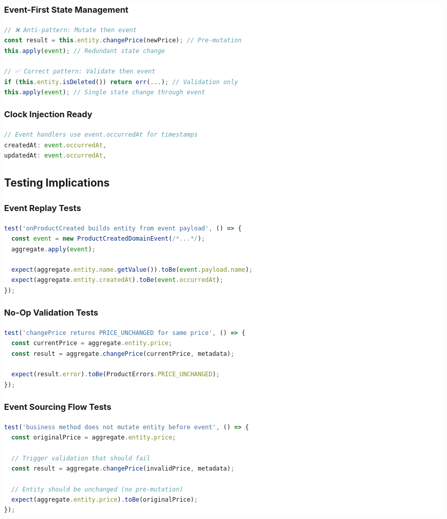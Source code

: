 ### Event-First State Management

```typescript
// ❌ Anti-pattern: Mutate then event
const result = this.entity.changePrice(newPrice); // Pre-mutation
this.apply(event); // Redundant state change

// ✅ Correct pattern: Validate then event
if (this.entity.isDeleted()) return err(...); // Validation only
this.apply(event); // Single state change through event
```

### Clock Injection Ready

```typescript
// Event handlers use event.occurredAt for timestamps
createdAt: event.occurredAt,
updatedAt: event.occurredAt,
```

## Testing Implications

### Event Replay Tests

```typescript
test('onProductCreated builds entity from event payload', () => {
  const event = new ProductCreatedDomainEvent(/*...*/);
  aggregate.apply(event);

  expect(aggregate.entity.name.getValue()).toBe(event.payload.name);
  expect(aggregate.entity.createdAt).toBe(event.occurredAt);
});
```

### No-Op Validation Tests

```typescript
test('changePrice returns PRICE_UNCHANGED for same price', () => {
  const currentPrice = aggregate.entity.price;
  const result = aggregate.changePrice(currentPrice, metadata);

  expect(result.error).toBe(ProductErrors.PRICE_UNCHANGED);
});
```

### Event Sourcing Flow Tests

```typescript
test('business method does not mutate entity before event', () => {
  const originalPrice = aggregate.entity.price;

  // Trigger validation that should fail
  const result = aggregate.changePrice(invalidPrice, metadata);

  // Entity should be unchanged (no pre-mutation)
  expect(aggregate.entity.price).toBe(originalPrice);
});
```
